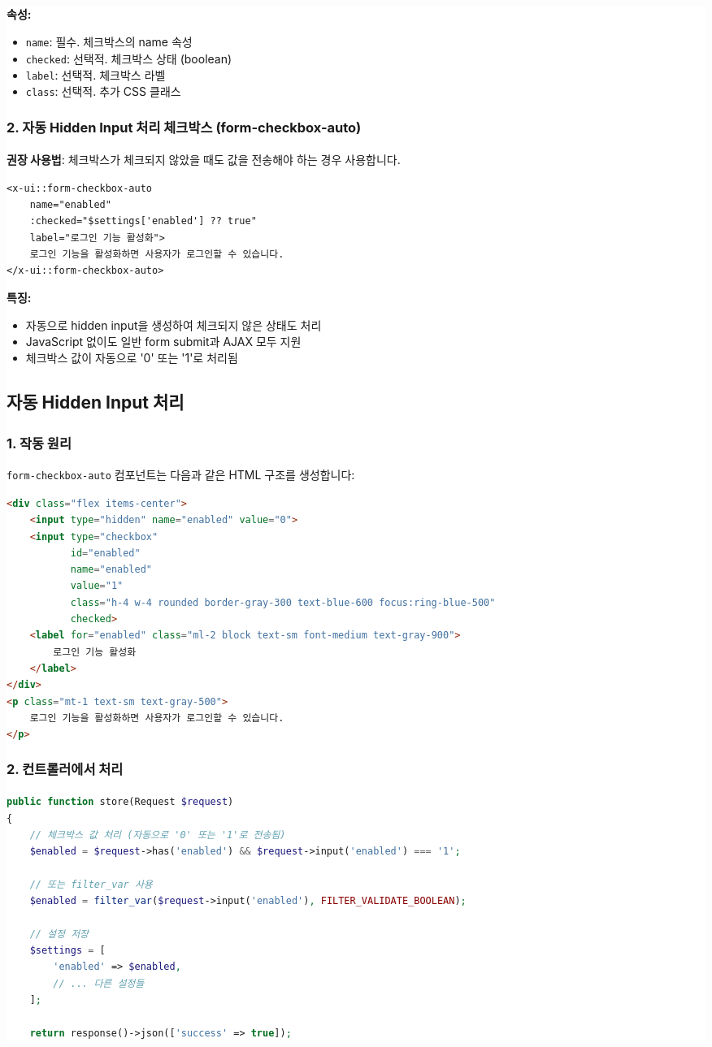 **속성:**
- `name`: 필수. 체크박스의 name 속성
- `checked`: 선택적. 체크박스 상태 (boolean)
- `label`: 선택적. 체크박스 라벨
- `class`: 선택적. 추가 CSS 클래스

### 2. 자동 Hidden Input 처리 체크박스 (form-checkbox-auto)

**권장 사용법**: 체크박스가 체크되지 않았을 때도 값을 전송해야 하는 경우 사용합니다.

```blade
<x-ui::form-checkbox-auto
    name="enabled"
    :checked="$settings['enabled'] ?? true"
    label="로그인 기능 활성화">
    로그인 기능을 활성화하면 사용자가 로그인할 수 있습니다.
</x-ui::form-checkbox-auto>
```

**특징:**
- 자동으로 hidden input을 생성하여 체크되지 않은 상태도 처리
- JavaScript 없이도 일반 form submit과 AJAX 모두 지원
- 체크박스 값이 자동으로 '0' 또는 '1'로 처리됨

## 자동 Hidden Input 처리

### 1. 작동 원리

`form-checkbox-auto` 컴포넌트는 다음과 같은 HTML 구조를 생성합니다:

```html
<div class="flex items-center">
    <input type="hidden" name="enabled" value="0">
    <input type="checkbox" 
           id="enabled" 
           name="enabled" 
           value="1" 
           class="h-4 w-4 rounded border-gray-300 text-blue-600 focus:ring-blue-500"
           checked>
    <label for="enabled" class="ml-2 block text-sm font-medium text-gray-900">
        로그인 기능 활성화
    </label>
</div>
<p class="mt-1 text-sm text-gray-500">
    로그인 기능을 활성화하면 사용자가 로그인할 수 있습니다.
</p>
```

### 2. 컨트롤러에서 처리

```php
public function store(Request $request)
{
    // 체크박스 값 처리 (자동으로 '0' 또는 '1'로 전송됨)
    $enabled = $request->has('enabled') && $request->input('enabled') === '1';
    
    // 또는 filter_var 사용
    $enabled = filter_var($request->input('enabled'), FILTER_VALIDATE_BOOLEAN);
    
    // 설정 저장
    $settings = [
        'enabled' => $enabled,
        // ... 다른 설정들
    ];
    
    return response()->json(['success' => true]);
```